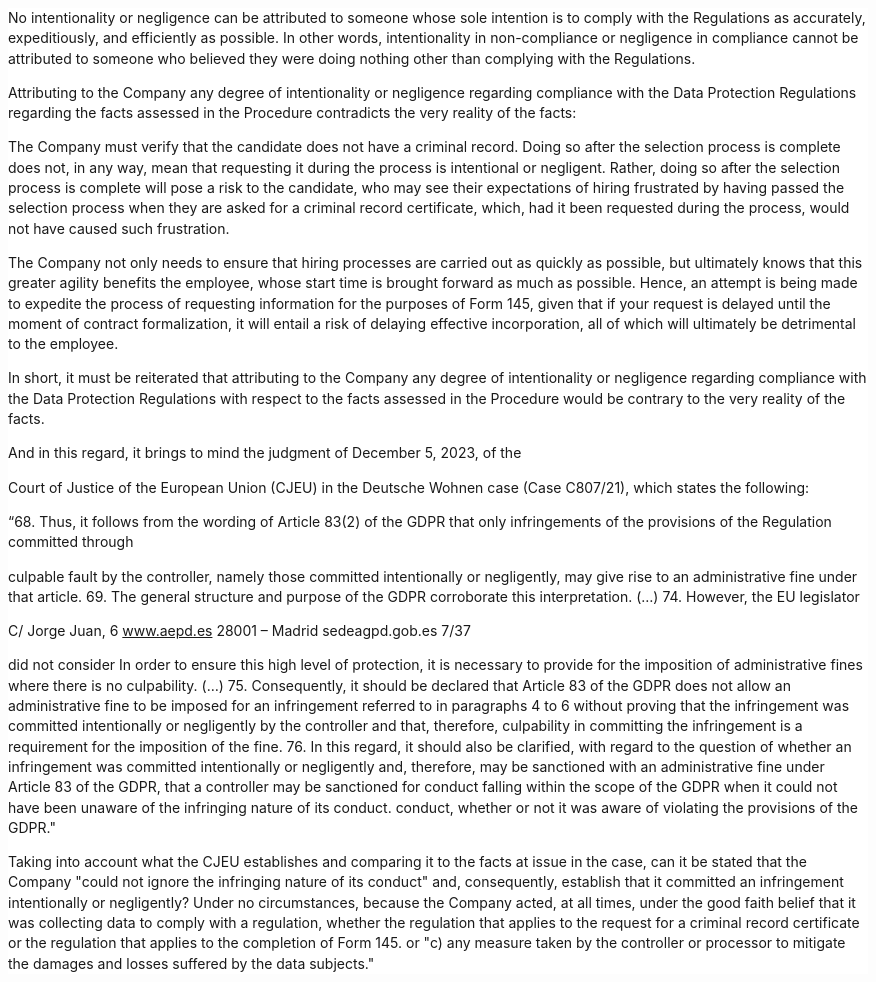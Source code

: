 No intentionality or negligence can be attributed to someone whose sole intention is to comply with the Regulations as accurately, expeditiously, and efficiently as possible. In other words, intentionality in non-compliance or negligence in compliance cannot be attributed to someone who believed they were doing nothing other than complying with the Regulations.

Attributing to the Company any degree of intentionality or negligence regarding compliance with the Data Protection Regulations regarding the facts assessed in the Procedure contradicts the very reality of the facts:

The Company must verify that the candidate does not have a criminal record. Doing so after the selection process is complete does not, in any way, mean that requesting it during the process is intentional or negligent. Rather, doing so after the selection process is complete will pose a risk to the candidate, who may see their expectations of hiring frustrated by having passed the selection process when they are asked for a criminal record certificate, which, had it been requested during the process, would not have caused such frustration.

The Company not only needs to ensure that hiring processes are carried out as quickly as possible, but ultimately knows that this greater agility benefits the employee, whose start time is brought forward as much as possible. Hence, an attempt is being made to expedite the process of requesting information for the purposes of Form 145, given that if your request is delayed until the moment of contract formalization, it will entail a risk of delaying effective incorporation, all of which will ultimately be detrimental to the employee.

In short, it must be reiterated that attributing to the Company any degree of intentionality or negligence regarding compliance with the Data Protection Regulations with respect to the facts assessed in the Procedure would be contrary to the very reality of the facts.

And in this regard, it brings to mind the judgment of December 5, 2023, of the

Court of Justice of the European Union (CJEU) in the Deutsche Wohnen case
(Case C807/21), which states the following:

“68. Thus, it follows from the wording of Article 83(2) of the GDPR that
only infringements of the provisions of the Regulation committed through

culpable fault by the controller, namely those committed intentionally or negligently, may give rise to an administrative fine under that article. 69. The general structure and purpose of the
GDPR corroborate this interpretation. (…) 74. However, the EU legislator

C/ Jorge Juan, 6 www.aepd.es
28001 – Madrid sedeagpd.gob.es 7/37

did not consider In order to ensure this high level of protection, it is necessary to provide for the imposition of administrative fines where there is no culpability. (…) 75. Consequently, it should be declared that Article 83 of the GDPR does not allow an administrative fine to be imposed for an infringement referred to in paragraphs 4 to 6 without proving that the infringement was committed intentionally or negligently by the controller and that, therefore, culpability in committing the infringement is a requirement for the imposition of the fine. 76. In this regard, it should also be clarified, with regard to the question of whether an infringement was committed intentionally or negligently and, therefore, may be sanctioned with an administrative fine under Article 83 of the GDPR, that a controller may be sanctioned for conduct falling within the scope of the GDPR when it could not have been unaware of the infringing nature of its conduct. conduct, whether or not it was aware of violating the provisions of the GDPR."

Taking into account what the CJEU establishes and comparing it to the facts at issue in the case, can it be stated that the Company "could not ignore the infringing nature of its conduct" and, consequently, establish that it committed an infringement intentionally or negligently? Under no circumstances, because the Company acted, at all times, under the good faith belief that it was collecting data to comply with a regulation, whether the regulation that applies to the request for a criminal record certificate or the regulation that applies to the completion of Form 145. or "c) any measure taken by the controller or processor to mitigate the damages and losses suffered by the data subjects."
